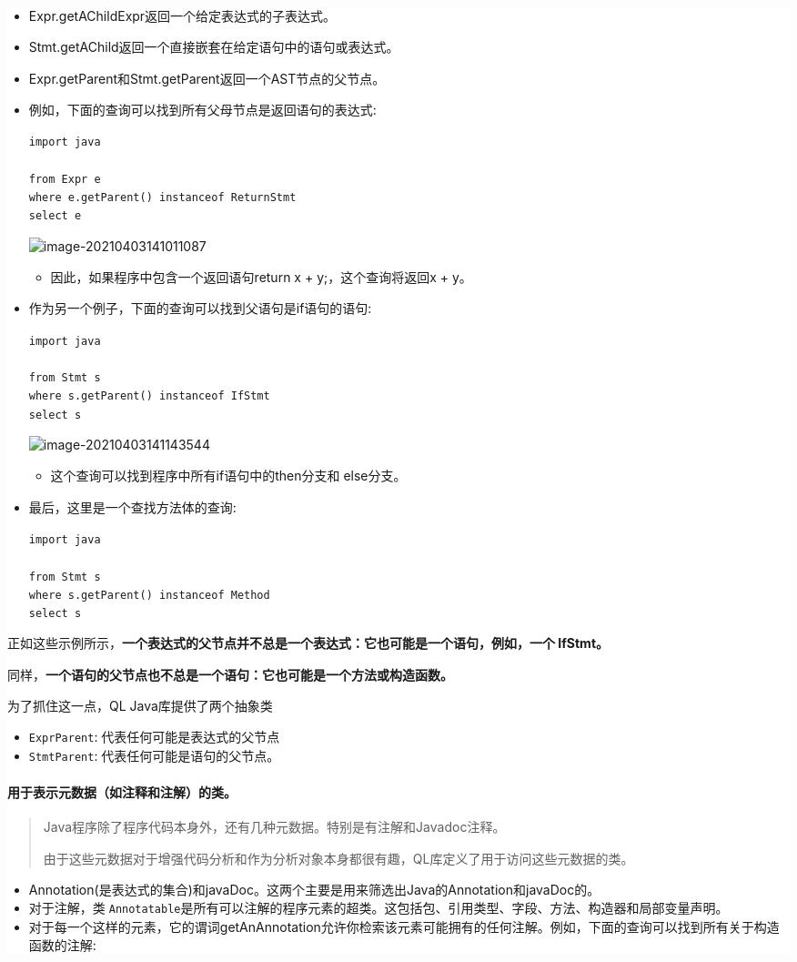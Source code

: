   - Expr.getAChildExpr返回一个给定表达式的子表达式。
  - Stmt.getAChild返回一个直接嵌套在给定语句中的语句或表达式。
  - Expr.getParent和Stmt.getParent返回一个AST节点的父节点。
- 例如，下面的查询可以找到所有父母节点是返回语句的表达式:

  ```
  import java

  from Expr e
  where e.getParent() instanceof ReturnStmt
  select e
  ```

  ![image-20210403141011087](https://gitee.com/samny/images/raw/master/11u10er11ec/11u10er11ec.png)

  - 因此，如果程序中包含一个返回语句return x + y;，这个查询将返回x + y。
- 作为另一个例子，下面的查询可以找到父语句是if语句的语句:

  ```
  import java

  from Stmt s
  where s.getParent() instanceof IfStmt
  select s
  ```

  ![image-20210403141143544](https://gitee.com/samny/images/raw/master/43u11er43ec/43u11er43ec.png)

  - 这个查询可以找到程序中所有if语句中的then分支和 else分支。
- 最后，这里是一个查找方法体的查询:

  ```
  import java

  from Stmt s
  where s.getParent() instanceof Method
  select s
  ```

正如这些示例所示，**一个表达式的父节点并不总是一个表达式：它也可能是一个语句，例如，一个 IfStmt。**

同样，**一个语句的父节点也不总是一个语句：它也可能是一个方法或构造函数。**

为了抓住这一点，QL Java库提供了两个抽象类

- `ExprParent`: 代表任何可能是表达式的父节点
- `StmtParent`: 代表任何可能是语句的父节点。

#### 用于表示元数据（如注释和注解）的类。

> Java程序除了程序代码本身外，还有几种元数据。特别是有注解和Javadoc注释。
>
> 由于这些元数据对于增强代码分析和作为分析对象本身都很有趣，QL库定义了用于访问这些元数据的类。

- Annotation(是表达式的集合)和javaDoc。这两个主要是用来筛选出Java的Annotation和javaDoc的。
- 对于注解，类 `Annotatable`是所有可以注解的程序元素的超类。这包括包、引用类型、字段、方法、构造器和局部变量声明。
- 对于每一个这样的元素，它的谓词getAnAnnotation允许你检索该元素可能拥有的任何注解。例如，下面的查询可以找到所有关于构造函数的注解:
